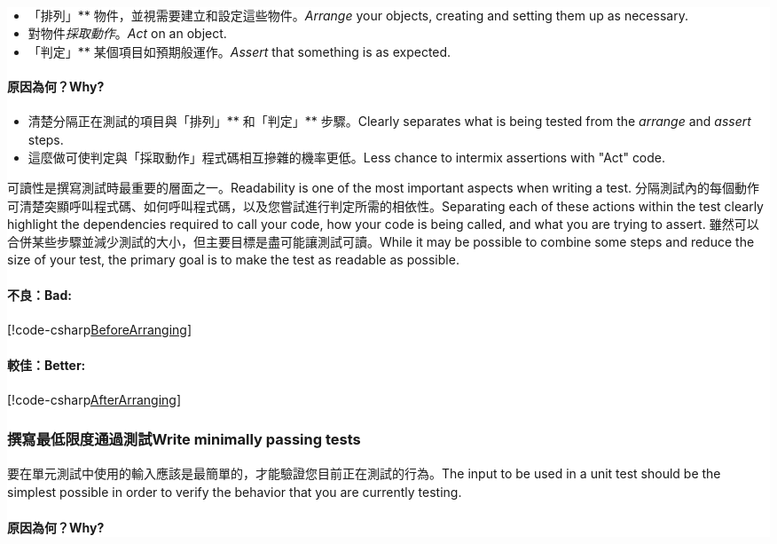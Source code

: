 - <span data-ttu-id="7fbf2-200">「排列」\*\* 物件，並視需要建立和設定這些物件。</span><span class="sxs-lookup"><span data-stu-id="7fbf2-200">*Arrange* your objects, creating and setting them up as necessary.</span></span>
- <span data-ttu-id="7fbf2-201">對物件*採取動作*。</span><span class="sxs-lookup"><span data-stu-id="7fbf2-201">*Act* on an object.</span></span>
- <span data-ttu-id="7fbf2-202">「判定」\*\* 某個項目如預期般運作。</span><span class="sxs-lookup"><span data-stu-id="7fbf2-202">*Assert* that something is as expected.</span></span>

#### <a name="why"></a><span data-ttu-id="7fbf2-203">原因為何？</span><span class="sxs-lookup"><span data-stu-id="7fbf2-203">Why?</span></span>

- <span data-ttu-id="7fbf2-204">清楚分隔正在測試的項目與「排列」\*\* 和「判定」\*\* 步驟。</span><span class="sxs-lookup"><span data-stu-id="7fbf2-204">Clearly separates what is being tested from the *arrange* and *assert* steps.</span></span>
- <span data-ttu-id="7fbf2-205">這麼做可使判定與「採取動作」程式碼相互摻雜的機率更低。</span><span class="sxs-lookup"><span data-stu-id="7fbf2-205">Less chance to intermix assertions with "Act" code.</span></span>

<span data-ttu-id="7fbf2-206">可讀性是撰寫測試時最重要的層面之一。</span><span class="sxs-lookup"><span data-stu-id="7fbf2-206">Readability is one of the most important aspects when writing a test.</span></span> <span data-ttu-id="7fbf2-207">分隔測試內的每個動作可清楚突顯呼叫程式碼、如何呼叫程式碼，以及您嘗試進行判定所需的相依性。</span><span class="sxs-lookup"><span data-stu-id="7fbf2-207">Separating each of these actions within the test clearly highlight the dependencies required to call your code, how your code is being called, and what you are trying to assert.</span></span> <span data-ttu-id="7fbf2-208">雖然可以合併某些步驟並減少測試的大小，但主要目標是盡可能讓測試可讀。</span><span class="sxs-lookup"><span data-stu-id="7fbf2-208">While it may be possible to combine some steps and reduce the size of your test, the primary goal is to make the test as readable as possible.</span></span>

#### <a name="bad"></a><span data-ttu-id="7fbf2-209">不良：</span><span class="sxs-lookup"><span data-stu-id="7fbf2-209">Bad:</span></span>

[!code-csharp[BeforeArranging](../../../samples/snippets/core/testing/unit-testing-best-practices/csharp/before/StringCalculatorTests.cs#BeforeArranging)]

#### <a name="better"></a><span data-ttu-id="7fbf2-210">較佳：</span><span class="sxs-lookup"><span data-stu-id="7fbf2-210">Better:</span></span>

[!code-csharp[AfterArranging](../../../samples/snippets/core/testing/unit-testing-best-practices/csharp/after/StringCalculatorTests.cs#AfterArranging)]

### <a name="write-minimally-passing-tests"></a><span data-ttu-id="7fbf2-211">撰寫最低限度通過測試</span><span class="sxs-lookup"><span data-stu-id="7fbf2-211">Write minimally passing tests</span></span>

<span data-ttu-id="7fbf2-212">要在單元測試中使用的輸入應該是最簡單的，才能驗證您目前正在測試的行為。</span><span class="sxs-lookup"><span data-stu-id="7fbf2-212">The input to be used in a unit test should be the simplest possible in order to verify the behavior that you are currently testing.</span></span>

#### <a name="why"></a><span data-ttu-id="7fbf2-213">原因為何？</span><span class="sxs-lookup"><span data-stu-id="7fbf2-213">Why?</span></span>
